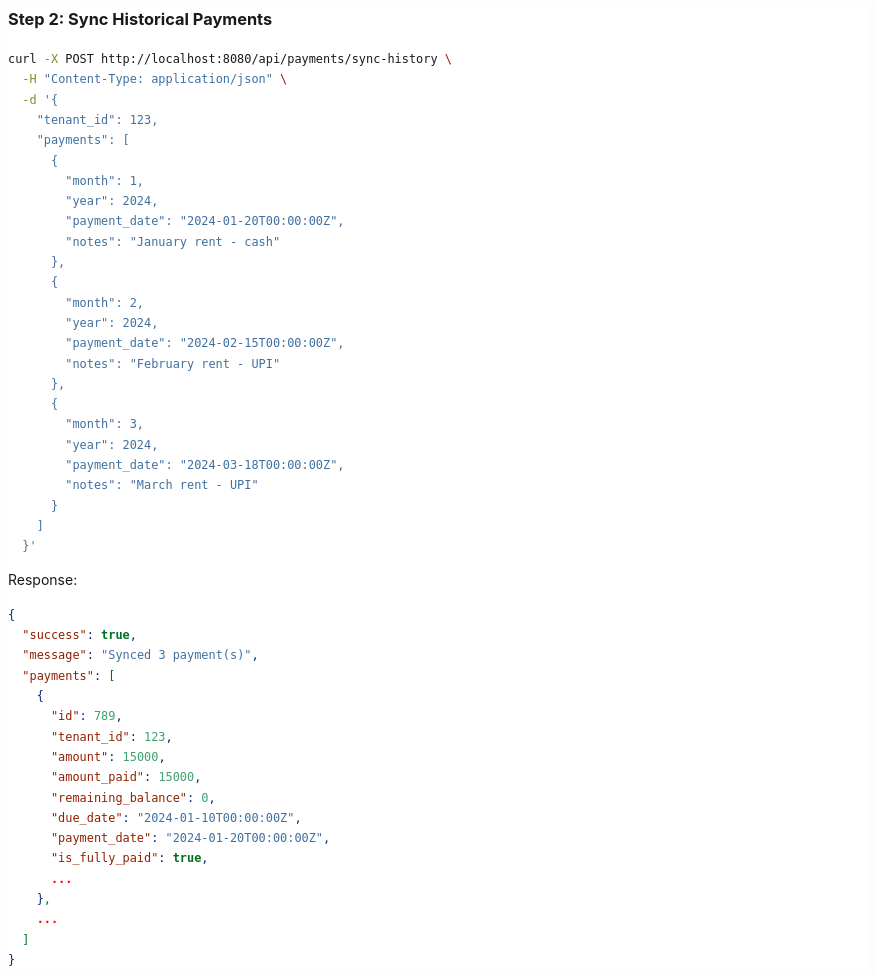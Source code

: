 ### Step 2: Sync Historical Payments

```bash
curl -X POST http://localhost:8080/api/payments/sync-history \
  -H "Content-Type: application/json" \
  -d '{
    "tenant_id": 123,
    "payments": [
      {
        "month": 1,
        "year": 2024,
        "payment_date": "2024-01-20T00:00:00Z",
        "notes": "January rent - cash"
      },
      {
        "month": 2,
        "year": 2024,
        "payment_date": "2024-02-15T00:00:00Z",
        "notes": "February rent - UPI"
      },
      {
        "month": 3,
        "year": 2024,
        "payment_date": "2024-03-18T00:00:00Z",
        "notes": "March rent - UPI"
      }
    ]
  }'
```

Response:
```json
{
  "success": true,
  "message": "Synced 3 payment(s)",
  "payments": [
    {
      "id": 789,
      "tenant_id": 123,
      "amount": 15000,
      "amount_paid": 15000,
      "remaining_balance": 0,
      "due_date": "2024-01-10T00:00:00Z",
      "payment_date": "2024-01-20T00:00:00Z",
      "is_fully_paid": true,
      ...
    },
    ...
  ]
}
```
